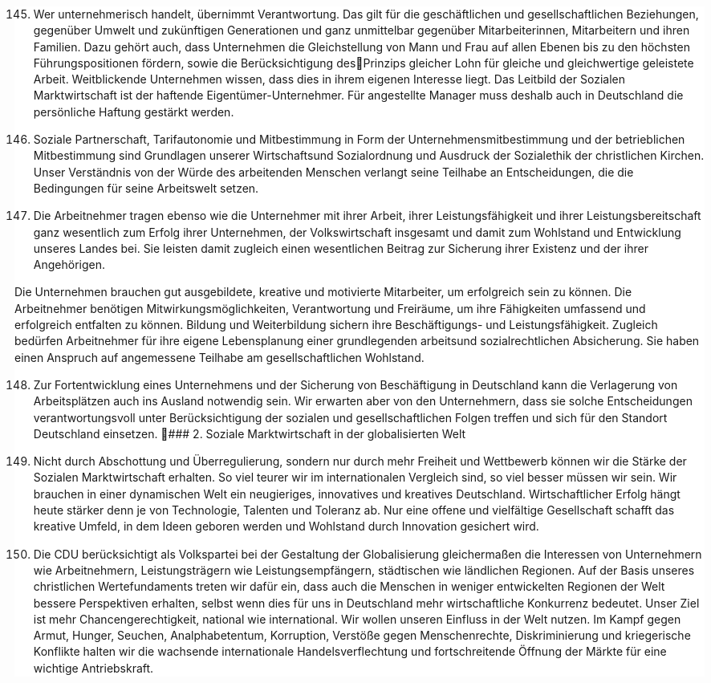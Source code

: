 145. Wer unternehmerisch handelt, übernimmt Verantwortung. Das gilt für die
geschäftlichen und gesellschaftlichen Beziehungen, gegenüber Umwelt und zukünftigen
Generationen und ganz unmittelbar gegenüber Mitarbeiterinnen, Mitarbeitern und ihren
Familien. Dazu gehört auch, dass Unternehmen die Gleichstellung von Mann und Frau auf
allen Ebenen bis zu den höchsten Führungspositionen fördern, sowie die Berücksichtigung desPrinzips gleicher Lohn für gleiche und gleichwertige geleistete Arbeit. Weitblickende
Unternehmen wissen, dass dies in ihrem eigenen Interesse liegt. Das Leitbild der Sozialen
Marktwirtschaft ist der haftende Eigentümer-Unternehmer. Für angestellte Manager muss
deshalb auch in Deutschland die persönliche Haftung gestärkt werden.

146. Soziale Partnerschaft, Tarifautonomie und Mitbestimmung in Form der Unternehmensmitbestimmung und der betrieblichen Mitbestimmung sind Grundlagen unserer Wirtschaftsund Sozialordnung und Ausdruck der Sozialethik der christlichen Kirchen. Unser Verständnis
von der Würde des arbeitenden Menschen verlangt seine Teilhabe an Entscheidungen, die die
Bedingungen für seine Arbeitswelt setzen.

147. Die Arbeitnehmer tragen ebenso wie die Unternehmer mit ihrer Arbeit, ihrer
Leistungsfähigkeit und ihrer Leistungsbereitschaft ganz wesentlich zum Erfolg ihrer
Unternehmen, der Volkswirtschaft insgesamt und damit zum Wohlstand und Entwicklung
unseres Landes bei. Sie leisten damit zugleich einen wesentlichen Beitrag zur Sicherung ihrer
Existenz und der ihrer Angehörigen.

Die Unternehmen brauchen gut ausgebildete, kreative und motivierte Mitarbeiter, um
erfolgreich sein zu können. Die Arbeitnehmer benötigen Mitwirkungsmöglichkeiten,
Verantwortung und Freiräume, um ihre Fähigkeiten umfassend und erfolgreich entfalten zu
können. Bildung und Weiterbildung sichern ihre Beschäftigungs- und Leistungsfähigkeit.
Zugleich bedürfen Arbeitnehmer für ihre eigene Lebensplanung einer grundlegenden arbeitsund sozialrechtlichen Absicherung. Sie haben einen Anspruch auf angemessene Teilhabe am
gesellschaftlichen Wohlstand.

148. Zur Fortentwicklung eines Unternehmens und der Sicherung von Beschäftigung in
Deutschland kann die Verlagerung von Arbeitsplätzen auch ins Ausland notwendig sein. Wir
erwarten aber von den Unternehmern, dass sie solche Entscheidungen verantwortungsvoll
unter Berücksichtigung der sozialen und gesellschaftlichen Folgen treffen und sich für den
Standort Deutschland einsetzen.
### 2. Soziale Marktwirtschaft in der globalisierten Welt

149. Nicht durch Abschottung und Überregulierung, sondern nur durch mehr Freiheit und
Wettbewerb können wir die Stärke der Sozialen Marktwirtschaft erhalten. So viel teurer wir
im internationalen Vergleich sind, so viel besser müssen wir sein. Wir brauchen in einer
dynamischen Welt ein neugieriges, innovatives und kreatives Deutschland. Wirtschaftlicher
Erfolg hängt heute stärker denn je von Technologie, Talenten und Toleranz ab. Nur eine
offene und vielfältige Gesellschaft schafft das kreative Umfeld, in dem Ideen geboren werden
und Wohlstand durch Innovation gesichert wird.

150. Die CDU berücksichtigt als Volkspartei bei der Gestaltung der Globalisierung
gleichermaßen die Interessen von Unternehmern wie Arbeitnehmern, Leistungsträgern wie
Leistungsempfängern, städtischen wie ländlichen Regionen. Auf der Basis unseres christlichen
Wertefundaments treten wir dafür ein, dass auch die Menschen in weniger entwickelten
Regionen der Welt bessere Perspektiven erhalten, selbst wenn dies für uns in Deutschland
mehr wirtschaftliche Konkurrenz bedeutet. Unser Ziel ist mehr Chancengerechtigkeit,
national wie international. Wir wollen unseren Einfluss in der Welt nutzen. Im Kampf gegen
Armut, Hunger, Seuchen, Analphabetentum, Korruption, Verstöße gegen Menschenrechte,
Diskriminierung und kriegerische Konflikte halten wir die wachsende internationale
Handelsverflechtung und fortschreitende Öffnung der Märkte für eine wichtige Antriebskraft.
